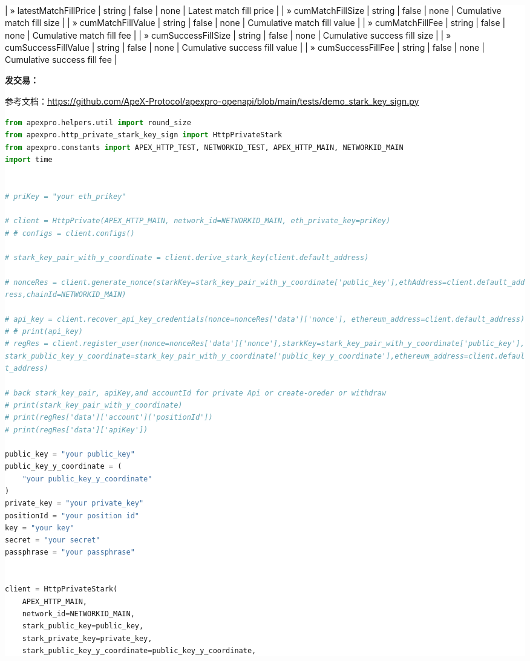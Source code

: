 | » latestMatchFillPrice | string  | false    | none  | Latest match fill price         |
| » cumMatchFillSize     | string  | false    | none  | Cumulative match fill size      |
| » cumMatchFillValue    | string  | false    | none  | Cumulative match fill value     |
| » cumMatchFillFee      | string  | false    | none  | Cumulative match fill fee       |
| » cumSuccessFillSize   | string  | false    | none  | Cumulative success fill size    |
| » cumSuccessFillValue  | string  | false    | none  | Cumulative success fill value   |
| » cumSuccessFillFee    | string  | false    | none  | Cumulative success fill fee     |



**发交易：**

参考文档：https://github.com/ApeX-Protocol/apexpro-openapi/blob/main/tests/demo_stark_key_sign.py



```python
from apexpro.helpers.util import round_size
from apexpro.http_private_stark_key_sign import HttpPrivateStark
from apexpro.constants import APEX_HTTP_TEST, NETWORKID_TEST, APEX_HTTP_MAIN, NETWORKID_MAIN
import time


# priKey = "your eth_prikey"

# client = HttpPrivate(APEX_HTTP_MAIN, network_id=NETWORKID_MAIN, eth_private_key=priKey)
# # configs = client.configs()

# stark_key_pair_with_y_coordinate = client.derive_stark_key(client.default_address)

# nonceRes = client.generate_nonce(starkKey=stark_key_pair_with_y_coordinate['public_key'],ethAddress=client.default_address,chainId=NETWORKID_MAIN)

# api_key = client.recover_api_key_credentials(nonce=nonceRes['data']['nonce'], ethereum_address=client.default_address)
# # print(api_key)
# regRes = client.register_user(nonce=nonceRes['data']['nonce'],starkKey=stark_key_pair_with_y_coordinate['public_key'],stark_public_key_y_coordinate=stark_key_pair_with_y_coordinate['public_key_y_coordinate'],ethereum_address=client.default_address)

# back stark_key_pair, apiKey,and accountId for private Api or create-oreder or withdraw
# print(stark_key_pair_with_y_coordinate)
# print(regRes['data']['account']['positionId'])
# print(regRes['data']['apiKey'])

public_key = "your public_key"
public_key_y_coordinate = (
    "your public_key_y_coordinate"
)
private_key = "your private_key"
positionId = "your position id"
key = "your key"
secret = "your secret"
passphrase = "your passphrase"


client = HttpPrivateStark(
    APEX_HTTP_MAIN,
    network_id=NETWORKID_MAIN,
    stark_public_key=public_key,
    stark_private_key=private_key,
    stark_public_key_y_coordinate=public_key_y_coordinate,
```
